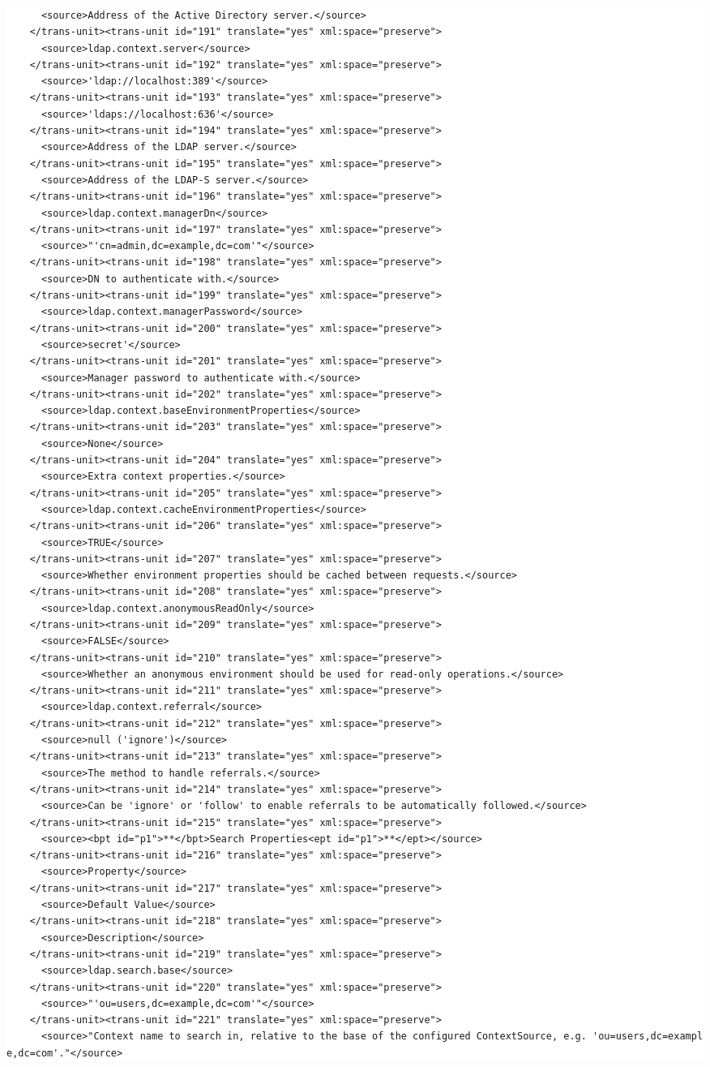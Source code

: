           <source>Address of the Active Directory server.</source>
        </trans-unit><trans-unit id="191" translate="yes" xml:space="preserve">
          <source>ldap.context.server</source>
        </trans-unit><trans-unit id="192" translate="yes" xml:space="preserve">
          <source>'ldap://localhost:389'</source>
        </trans-unit><trans-unit id="193" translate="yes" xml:space="preserve">
          <source>'ldaps://localhost:636'</source>
        </trans-unit><trans-unit id="194" translate="yes" xml:space="preserve">
          <source>Address of the LDAP server.</source>
        </trans-unit><trans-unit id="195" translate="yes" xml:space="preserve">
          <source>Address of the LDAP-S server.</source>
        </trans-unit><trans-unit id="196" translate="yes" xml:space="preserve">
          <source>ldap.context.managerDn</source>
        </trans-unit><trans-unit id="197" translate="yes" xml:space="preserve">
          <source>"'cn=admin,dc=example,dc=com'"</source>
        </trans-unit><trans-unit id="198" translate="yes" xml:space="preserve">
          <source>DN to authenticate with.</source>
        </trans-unit><trans-unit id="199" translate="yes" xml:space="preserve">
          <source>ldap.context.managerPassword</source>
        </trans-unit><trans-unit id="200" translate="yes" xml:space="preserve">
          <source>secret'</source>
        </trans-unit><trans-unit id="201" translate="yes" xml:space="preserve">
          <source>Manager password to authenticate with.</source>
        </trans-unit><trans-unit id="202" translate="yes" xml:space="preserve">
          <source>ldap.context.baseEnvironmentProperties</source>
        </trans-unit><trans-unit id="203" translate="yes" xml:space="preserve">
          <source>None</source>
        </trans-unit><trans-unit id="204" translate="yes" xml:space="preserve">
          <source>Extra context properties.</source>
        </trans-unit><trans-unit id="205" translate="yes" xml:space="preserve">
          <source>ldap.context.cacheEnvironmentProperties</source>
        </trans-unit><trans-unit id="206" translate="yes" xml:space="preserve">
          <source>TRUE</source>
        </trans-unit><trans-unit id="207" translate="yes" xml:space="preserve">
          <source>Whether environment properties should be cached between requests.</source>
        </trans-unit><trans-unit id="208" translate="yes" xml:space="preserve">
          <source>ldap.context.anonymousReadOnly</source>
        </trans-unit><trans-unit id="209" translate="yes" xml:space="preserve">
          <source>FALSE</source>
        </trans-unit><trans-unit id="210" translate="yes" xml:space="preserve">
          <source>Whether an anonymous environment should be used for read-only operations.</source>
        </trans-unit><trans-unit id="211" translate="yes" xml:space="preserve">
          <source>ldap.context.referral</source>
        </trans-unit><trans-unit id="212" translate="yes" xml:space="preserve">
          <source>null ('ignore')</source>
        </trans-unit><trans-unit id="213" translate="yes" xml:space="preserve">
          <source>The method to handle referrals.</source>
        </trans-unit><trans-unit id="214" translate="yes" xml:space="preserve">
          <source>Can be 'ignore' or 'follow' to enable referrals to be automatically followed.</source>
        </trans-unit><trans-unit id="215" translate="yes" xml:space="preserve">
          <source><bpt id="p1">**</bpt>Search Properties<ept id="p1">**</ept></source>
        </trans-unit><trans-unit id="216" translate="yes" xml:space="preserve">
          <source>Property</source>
        </trans-unit><trans-unit id="217" translate="yes" xml:space="preserve">
          <source>Default Value</source>
        </trans-unit><trans-unit id="218" translate="yes" xml:space="preserve">
          <source>Description</source>
        </trans-unit><trans-unit id="219" translate="yes" xml:space="preserve">
          <source>ldap.search.base</source>
        </trans-unit><trans-unit id="220" translate="yes" xml:space="preserve">
          <source>"'ou=users,dc=example,dc=com'"</source>
        </trans-unit><trans-unit id="221" translate="yes" xml:space="preserve">
          <source>"Context name to search in, relative to the base of the configured ContextSource, e.g. 'ou=users,dc=example,dc=com'."</source>